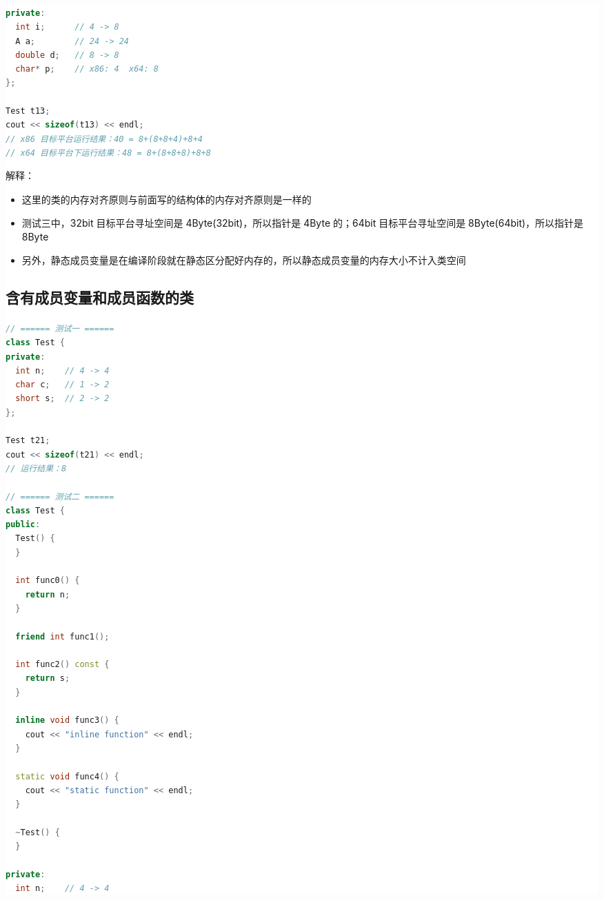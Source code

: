 ```cpp
private:
  int i;      // 4 -> 8
  A a;        // 24 -> 24
  double d;   // 8 -> 8
  char* p;    // x86: 4  x64: 8
};

Test t13;
cout << sizeof(t13) << endl;
// x86 目标平台运行结果：40 = 8+(8+8+4)+8+4
// x64 目标平台下运行结果：48 = 8+(8+8+8)+8+8
```

解释：

- 这里的类的内存对齐原则与前面写的结构体的内存对齐原则是一样的

- 测试三中，32bit 目标平台寻址空间是 4Byte(32bit)，所以指针是 4Byte 的；64bit 目标平台寻址空间是 8Byte(64bit)，所以指针是 8Byte

- 另外，静态成员变量是在编译阶段就在静态区分配好内存的，所以静态成员变量的内存大小不计入类空间

## 含有成员变量和成员函数的类

```cpp
// ====== 测试一 ======
class Test {
private:
  int n;    // 4 -> 4
  char c;   // 1 -> 2
  short s;  // 2 -> 2
};

Test t21;
cout << sizeof(t21) << endl;
// 运行结果：8

// ====== 测试二 ======
class Test {
public:
  Test() {
  }

  int func0() {
    return n;
  }

  friend int func1();

  int func2() const {
    return s;
  }

  inline void func3() {
    cout << "inline function" << endl;
  }

  static void func4() {
    cout << "static function" << endl;
  }

  ~Test() {
  }

private:
  int n;    // 4 -> 4
```